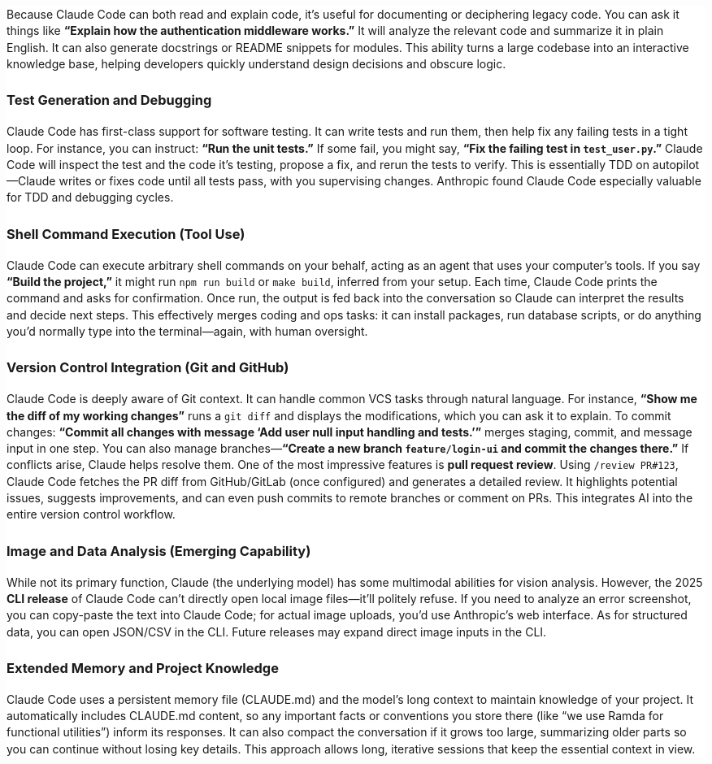 Because Claude Code can both read and explain code, it’s useful for documenting or deciphering legacy code. You can ask it things like **“Explain how the authentication middleware works.”** It will analyze the relevant code and summarize it in plain English. It can also generate docstrings or README snippets for modules. This ability turns a large codebase into an interactive knowledge base, helping developers quickly understand design decisions and obscure logic.

### Test Generation and Debugging

Claude Code has first-class support for software testing. It can write tests and run them, then help fix any failing tests in a tight loop. For instance, you can instruct: **“Run the unit tests.”** If some fail, you might say, **“Fix the failing test in `test_user.py`.”** Claude Code will inspect the test and the code it’s testing, propose a fix, and rerun the tests to verify. This is essentially TDD on autopilot—Claude writes or fixes code until all tests pass, with you supervising changes. Anthropic found Claude Code especially valuable for TDD and debugging cycles.

### Shell Command Execution (Tool Use)

Claude Code can execute arbitrary shell commands on your behalf, acting as an agent that uses your computer’s tools. If you say **“Build the project,”** it might run `npm run build` or `make build`, inferred from your setup. Each time, Claude Code prints the command and asks for confirmation. Once run, the output is fed back into the conversation so Claude can interpret the results and decide next steps. This effectively merges coding and ops tasks: it can install packages, run database scripts, or do anything you’d normally type into the terminal—again, with human oversight.

### Version Control Integration (Git and GitHub)

Claude Code is deeply aware of Git context. It can handle common VCS tasks through natural language. For instance, **“Show me the diff of my working changes”** runs a `git diff` and displays the modifications, which you can ask it to explain. To commit changes: **“Commit all changes with message ‘Add user null input handling and tests.’”** merges staging, commit, and message input in one step. You can also manage branches—**“Create a new branch `feature/login-ui` and commit the changes there.”** If conflicts arise, Claude helps resolve them. One of the most impressive features is **pull request review**. Using `/review PR#123`, Claude Code fetches the PR diff from GitHub/GitLab (once configured) and generates a detailed review. It highlights potential issues, suggests improvements, and can even push commits to remote branches or comment on PRs. This integrates AI into the entire version control workflow.

### Image and Data Analysis (Emerging Capability)

While not its primary function, Claude (the underlying model) has some multimodal abilities for vision analysis. However, the 2025 **CLI release** of Claude Code can’t directly open local image files—it’ll politely refuse. If you need to analyze an error screenshot, you can copy-paste the text into Claude Code; for actual image uploads, you’d use Anthropic’s web interface. As for structured data, you can open JSON/CSV in the CLI. Future releases may expand direct image inputs in the CLI.

### Extended Memory and Project Knowledge

Claude Code uses a persistent memory file (CLAUDE.md) and the model’s long context to maintain knowledge of your project. It automatically includes CLAUDE.md content, so any important facts or conventions you store there (like “we use Ramda for functional utilities”) inform its responses. It can also compact the conversation if it grows too large, summarizing older parts so you can continue without losing key details. This approach allows long, iterative sessions that keep the essential context in view.
